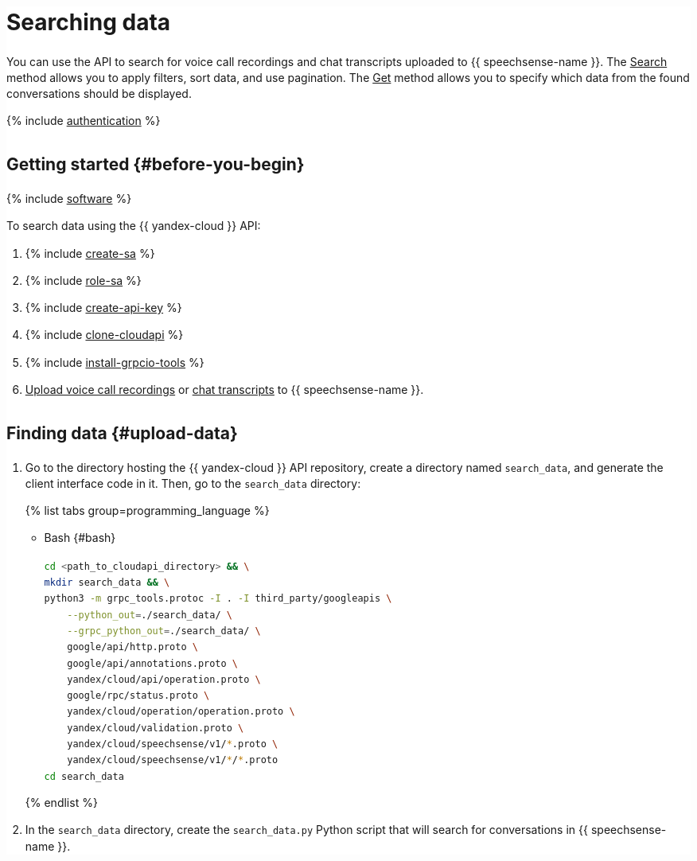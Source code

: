 # Searching data

You can use the API to search for voice call recordings and chat transcripts uploaded to {{ speechsense-name }}. The [Search](../../api-ref/grpc/Talk/search.md) method allows you to apply filters, sort data, and use pagination. The [Get](../../api-ref/grpc/Talk/get.md) method allows you to specify which data from the found conversations should be displayed.

{% include [authentication](../../../_includes/speechsense/data/authentication.md) %}

## Getting started {#before-you-begin}

{% include [software](../../../_includes/speechsense/data/software.md) %}

To search data using the {{ yandex-cloud }} API:

1. {% include [create-sa](../../../_includes/speechsense/data/create-sa.md) %}
1. {% include [role-sa](../../../_includes/speechsense/data/role-sa.md) %}
1. {% include [create-api-key](../../../_includes/speechsense/data/create-api-key.md) %}
1. {% include [clone-cloudapi](../../../_includes/speechsense/data/clone-cloudapi.md) %}
1. {% include [install-grpcio-tools](../../../_includes/speechsense/data/install-grpcio-tools.md) %}

1. [Upload voice call recordings](upload-data.md) or [chat transcripts](upload-chat-text.md) to {{ speechsense-name }}.

## Finding data {#upload-data}

1. Go to the directory hosting the {{ yandex-cloud }} API repository, create a directory named `search_data`, and generate the client interface code in it. Then, go to the `search_data` directory:

    {% list tabs group=programming_language %}

    - Bash {#bash}

        ```bash
        cd <path_to_cloudapi_directory> && \
        mkdir search_data && \
        python3 -m grpc_tools.protoc -I . -I third_party/googleapis \
            --python_out=./search_data/ \
            --grpc_python_out=./search_data/ \
            google/api/http.proto \
            google/api/annotations.proto \
            yandex/cloud/api/operation.proto \
            google/rpc/status.proto \
            yandex/cloud/operation/operation.proto \
            yandex/cloud/validation.proto \
            yandex/cloud/speechsense/v1/*.proto \
            yandex/cloud/speechsense/v1/*/*.proto
        cd search_data
        ```

    {% endlist %}

1. In the `search_data` directory, create the `search_data.py` Python script that will search for conversations in {{ speechsense-name }}.
